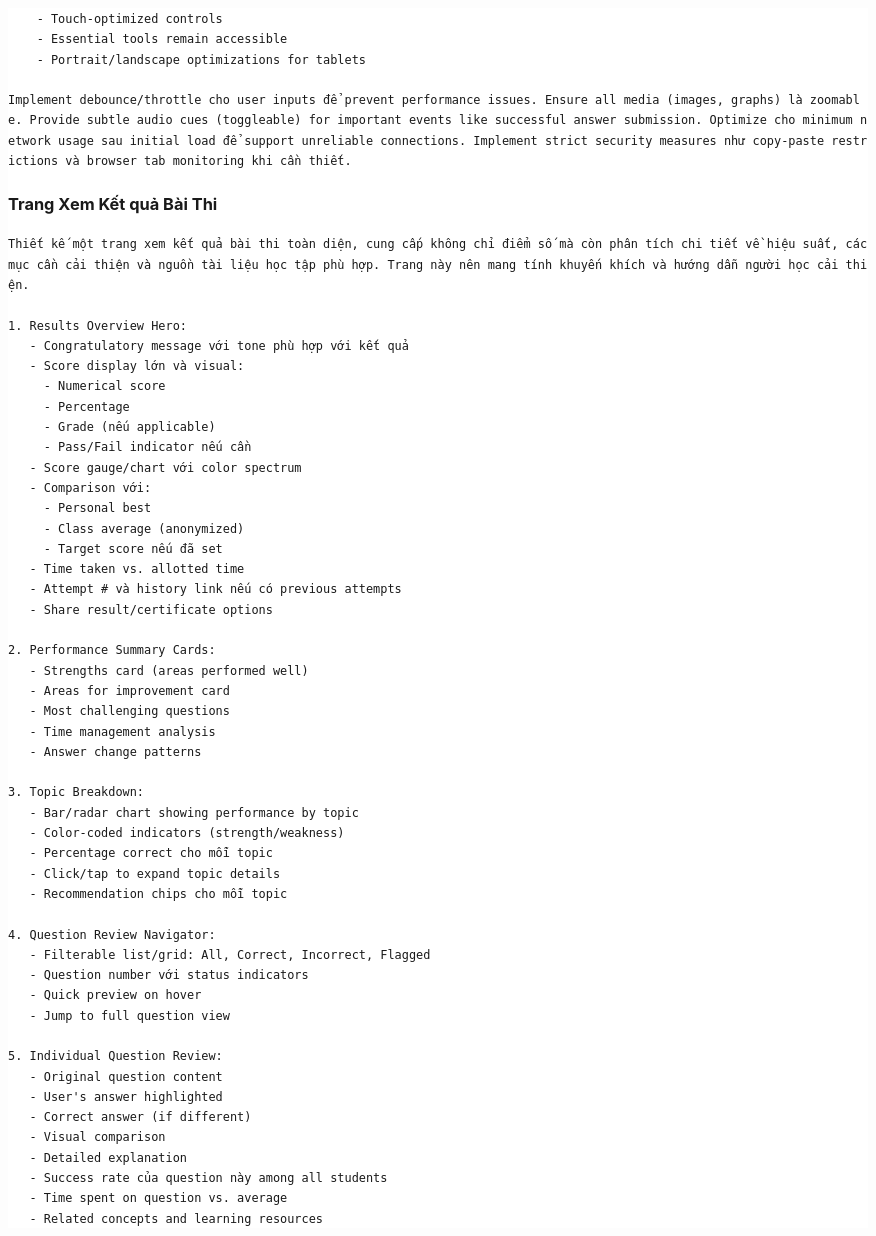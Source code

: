 ```
    - Touch-optimized controls
    - Essential tools remain accessible
    - Portrait/landscape optimizations for tablets

Implement debounce/throttle cho user inputs để prevent performance issues. Ensure all media (images, graphs) là zoomable. Provide subtle audio cues (toggleable) for important events like successful answer submission. Optimize cho minimum network usage sau initial load để support unreliable connections. Implement strict security measures như copy-paste restrictions và browser tab monitoring khi cần thiết.
```

### Trang Xem Kết quả Bài Thi

```
Thiết kế một trang xem kết quả bài thi toàn diện, cung cấp không chỉ điểm số mà còn phân tích chi tiết về hiệu suất, các mục cần cải thiện và nguồn tài liệu học tập phù hợp. Trang này nên mang tính khuyến khích và hướng dẫn người học cải thiện.

1. Results Overview Hero:
   - Congratulatory message với tone phù hợp với kết quả
   - Score display lớn và visual:
     - Numerical score
     - Percentage
     - Grade (nếu applicable)
     - Pass/Fail indicator nếu cần
   - Score gauge/chart với color spectrum
   - Comparison với:
     - Personal best
     - Class average (anonymized)
     - Target score nếu đã set
   - Time taken vs. allotted time
   - Attempt # và history link nếu có previous attempts
   - Share result/certificate options

2. Performance Summary Cards:
   - Strengths card (areas performed well)
   - Areas for improvement card
   - Most challenging questions
   - Time management analysis
   - Answer change patterns

3. Topic Breakdown:
   - Bar/radar chart showing performance by topic
   - Color-coded indicators (strength/weakness)
   - Percentage correct cho mỗi topic
   - Click/tap to expand topic details
   - Recommendation chips cho mỗi topic

4. Question Review Navigator:
   - Filterable list/grid: All, Correct, Incorrect, Flagged
   - Question number với status indicators
   - Quick preview on hover
   - Jump to full question view

5. Individual Question Review:
   - Original question content
   - User's answer highlighted
   - Correct answer (if different)
   - Visual comparison
   - Detailed explanation
   - Success rate của question này among all students
   - Time spent on question vs. average
   - Related concepts and learning resources
```